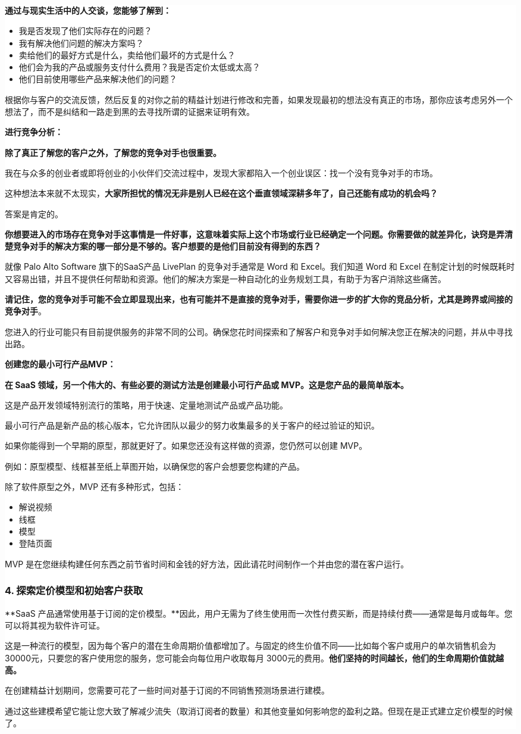 **通过与现实生活中的人交谈，您能够了解到：**

*   我是否发现了他们实际存在的问题？
*   我有解决他们问题的解决方案吗？
*   卖给他们的最好方式是什么，卖给他们最坏的方式是什么？
*   他们会为我的产品或服务支付什么费用？我是否定价太低或太高？
*   他们目前使用哪些产品来解决他们的问题？

根据你与客户的交流反馈，然后反复的对你之前的精益计划进行修改和完善，如果发现最初的想法没有真正的市场，那你应该考虑另外一个想法了，而不是纠结和一路走到黑的去寻找所谓的证据来证明有效。

**进行竞争分析：**

**除了真正了解您的客户之外，了解您的竞争对手也很重要。**

我在与众多的创业者或即将创业的小伙伴们交流过程中，发现大家都陷入一个创业误区：找一个没有竞争对手的市场。

这种想法本来就不太现实，**大家所担忧的情况无非是别人已经在这个垂直领域深耕多年了，自己还能有成功的机会吗？**

答案是肯定的。

**你想要进入的市场存在竞争对手这事情是一件好事，这意味着实际上这个市场或行业已经确定一个问题。你需要做的就差异化，诀窍是弄清楚竞争对手的解决方案的哪一部分是不够的。客户想要的是他们目前没有得到的东西？**

就像 Palo Alto Software 旗下的SaaS产品 LivePlan 的竞争对手通常是 Word 和 Excel。我们知道 Word 和 Excel 在制定计划的时候既耗时又容易出错，并且不提供任何帮助和资源。他们的解决方案是一种自动化的业务规划工具，有助于为客户消除这些痛苦。

**请记住，您的竞争对手可能不会立即显现出来，也有可能并不是直接的竞争对手，需要你进一步的扩大你的竞品分析，尤其是跨界或间接的竞争对手**。

您进入的行业可能只有目前提供服务的非常不同的公司。确保您花时间探索和了解客户和竞争对手如何解决您正在解决的问题，并从中寻找出路。

**创建您的最小可行产品MVP：**

**在 SaaS 领域，另一个伟大的、有些必要的测试方法是创建最小可行产品或 MVP。这是您产品的最简单版本。**

这是产品开发领域特别流行的策略，用于快速、定量地测试产品或产品功能。

最小可行产品是新产品的核心版本，它允许团队以最少的努力收集最多的关于客户的经过验证的知识。

如果你能得到一个早期的原型，那就更好了。如果您还没有这样做的资源，您仍然可以创建 MVP。

例如：原型模型、线框甚至纸上草图开始，以确保您的客户会想要您构建的产品。

除了软件原型之外，MVP 还有多种形式，包括：

*   解说视频
*   线框
*   模型
*   登陆页面

MVP 是在您继续构建任何东西之前节省时间和金钱的好方法，因此请花时间制作一个并由您的潜在客户运行。

### 4\. 探索定价模型和初始客户获取

**SaaS 产品通常使用基于订阅的定价模型。**因此，用户无需为了终生使用而一次性付费买断，而是持续付费——通常是每月或每年。您可以将其视为软件许可证。

这是一种流行的模型，因为每个客户的潜在生命周期价值都增加了。与固定的终生价值不同——比如每个客户或用户的单次销售机会为30000元，只要您的客户使用您的服务，您可能会向每位用户收取每月 3000元的费用。**他们坚持的时间越长，他们的生命周期价值就越高。**

在创建精益计划期间，您需要可花了一些时间对基于订阅的不同销售预测场景进行建模。

通过这些建模希望它能让您大致了解减少流失（取消订阅者的数量）和其他变量如何影响您的盈利之路。但现在是正式建立定价模型的时候了。
